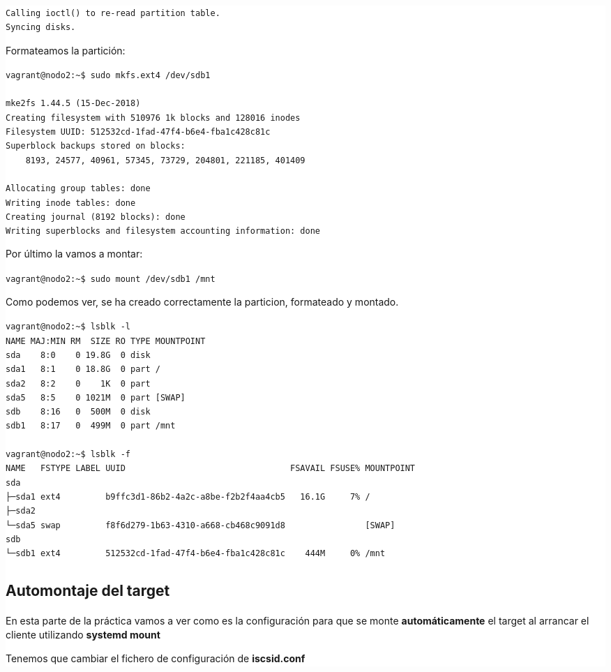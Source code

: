 ```
Calling ioctl() to re-read partition table.
Syncing disks.
```

Formateamos la partición:

```
vagrant@nodo2:~$ sudo mkfs.ext4 /dev/sdb1

mke2fs 1.44.5 (15-Dec-2018)
Creating filesystem with 510976 1k blocks and 128016 inodes
Filesystem UUID: 512532cd-1fad-47f4-b6e4-fba1c428c81c
Superblock backups stored on blocks: 
	8193, 24577, 40961, 57345, 73729, 204801, 221185, 401409

Allocating group tables: done                            
Writing inode tables: done                            
Creating journal (8192 blocks): done
Writing superblocks and filesystem accounting information: done 
```

Por último la vamos a montar:

```
vagrant@nodo2:~$ sudo mount /dev/sdb1 /mnt
```

Como podemos ver, se ha creado correctamente la particion, formateado y montado.

```
vagrant@nodo2:~$ lsblk -l
NAME MAJ:MIN RM  SIZE RO TYPE MOUNTPOINT
sda    8:0    0 19.8G  0 disk 
sda1   8:1    0 18.8G  0 part /
sda2   8:2    0    1K  0 part 
sda5   8:5    0 1021M  0 part [SWAP]
sdb    8:16   0  500M  0 disk 
sdb1   8:17   0  499M  0 part /mnt

vagrant@nodo2:~$ lsblk -f
NAME   FSTYPE LABEL UUID                                 FSAVAIL FSUSE% MOUNTPOINT
sda                                                                     
├─sda1 ext4         b9ffc3d1-86b2-4a2c-a8be-f2b2f4aa4cb5   16.1G     7% /
├─sda2                                                                  
└─sda5 swap         f8f6d279-1b63-4310-a668-cb468c9091d8                [SWAP]
sdb                                                                     
└─sdb1 ext4         512532cd-1fad-47f4-b6e4-fba1c428c81c    444M     0% /mnt
```

## Automontaje del target

En esta parte de la práctica vamos a ver como es la configuración para que se monte **automáticamente** el target al arrancar el cliente utilizando **systemd mount**

Tenemos que cambiar el fichero de configuración de **iscsid.conf**

